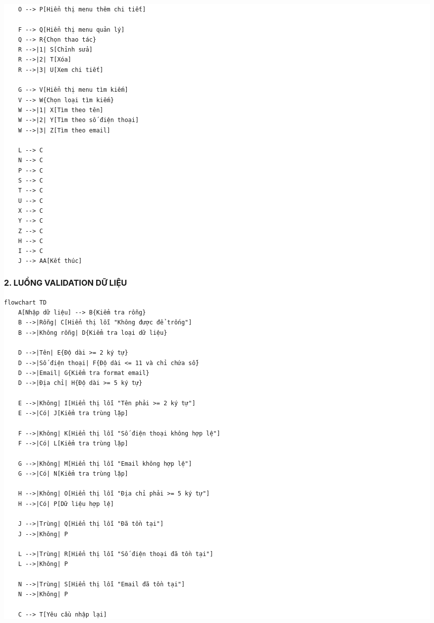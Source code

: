 ```mermaid
    O --> P[Hiển thị menu thêm chi tiết]
    
    F --> Q[Hiển thị menu quản lý]
    Q --> R{Chọn thao tác}
    R -->|1| S[Chỉnh sửa]
    R -->|2| T[Xóa]
    R -->|3| U[Xem chi tiết]
    
    G --> V[Hiển thị menu tìm kiếm]
    V --> W{Chọn loại tìm kiếm}
    W -->|1| X[Tìm theo tên]
    W -->|2| Y[Tìm theo số điện thoại]
    W -->|3| Z[Tìm theo email]
    
    L --> C
    N --> C
    P --> C
    S --> C
    T --> C
    U --> C
    X --> C
    Y --> C
    Z --> C
    H --> C
    I --> C
    J --> AA[Kết thúc]
```

### 2. LUỒNG VALIDATION DỮ LIỆU

```mermaid
flowchart TD
    A[Nhập dữ liệu] --> B{Kiểm tra rỗng}
    B -->|Rỗng| C[Hiển thị lỗi "Không được để trống"]
    B -->|Không rỗng| D{Kiểm tra loại dữ liệu}
    
    D -->|Tên| E{Độ dài >= 2 ký tự}
    D -->|Số điện thoại| F{Độ dài <= 11 và chỉ chứa số}
    D -->|Email| G{Kiểm tra format email}
    D -->|Địa chỉ| H{Độ dài >= 5 ký tự}
    
    E -->|Không| I[Hiển thị lỗi "Tên phải >= 2 ký tự"]
    E -->|Có| J[Kiểm tra trùng lặp]
    
    F -->|Không| K[Hiển thị lỗi "Số điện thoại không hợp lệ"]
    F -->|Có| L[Kiểm tra trùng lặp]
    
    G -->|Không| M[Hiển thị lỗi "Email không hợp lệ"]
    G -->|Có| N[Kiểm tra trùng lặp]
    
    H -->|Không| O[Hiển thị lỗi "Địa chỉ phải >= 5 ký tự"]
    H -->|Có| P[Dữ liệu hợp lệ]
    
    J -->|Trùng| Q[Hiển thị lỗi "Đã tồn tại"]
    J -->|Không| P
    
    L -->|Trùng| R[Hiển thị lỗi "Số điện thoại đã tồn tại"]
    L -->|Không| P
    
    N -->|Trùng| S[Hiển thị lỗi "Email đã tồn tại"]
    N -->|Không| P
    
    C --> T[Yêu cầu nhập lại]
```